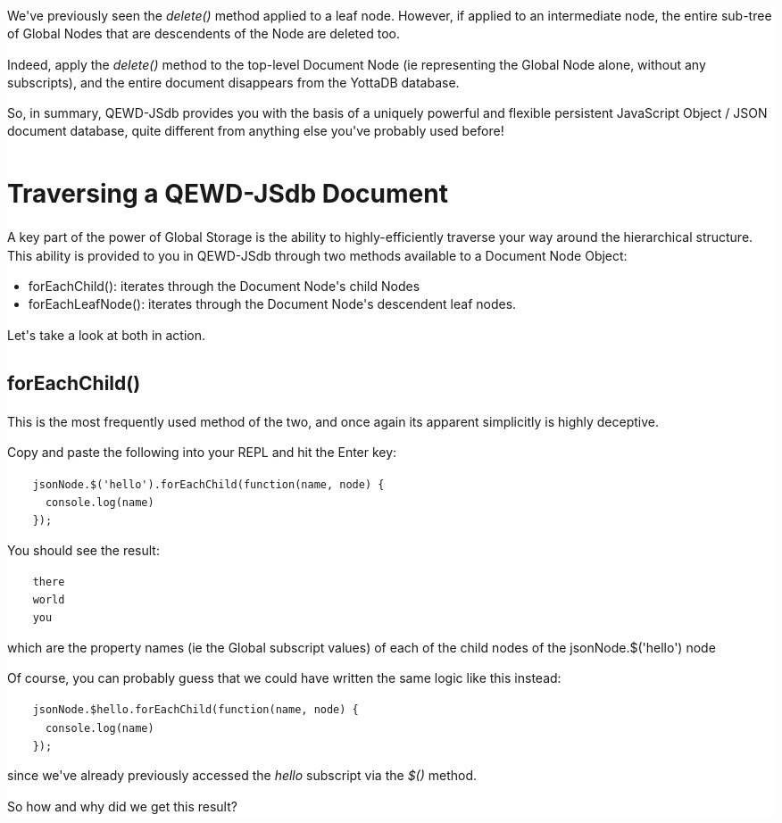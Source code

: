 We've previously seen the *delete()* method applied to a leaf node.  However, if applied to 
an intermediate node, the entire sub-tree of Global Nodes that are descendents of the Node are
deleted too.

Indeed, apply the *delete()* method to the top-level Document Node (ie representing the Global Node alone, 
without any subscripts), and the entire document disappears from the YottaDB database.

So, in summary, QEWD-JSdb provides you with the basis of a uniquely powerful and flexible persistent 
JavaScript Object / JSON document database, quite different from anything else you've probably used before!


# Traversing a QEWD-JSdb Document

A key part of the power of Global Storage is the ability to highly-efficiently traverse your way around
the hierarchical structure.  This ability is provided to you in QEWD-JSdb through two methods available
to a Document Node Object:

- forEachChild(): iterates through the Document Node's child Nodes
- forEachLeafNode(): iterates through the Document Node's descendent leaf nodes.

Let's take a look at both in action.

## forEachChild()

This is the most frequently used method of the two, and once again its apparent simplicitly is highly deceptive.

 Copy and paste the following into your REPL and hit the Enter key:

        jsonNode.$('hello').forEachChild(function(name, node) {
          console.log(name)
        });

You should see the result:

        there
        world
        you

which are the property names (ie the Global subscript values) of each of the child nodes of the jsonNode.$('hello') node

Of course, you can probably guess that we could have written the same logic like this instead:

        jsonNode.$hello.forEachChild(function(name, node) {
          console.log(name)
        });

since we've already previously accessed the *hello* subscript via the *$()* method.

So how and why did we get this result?
